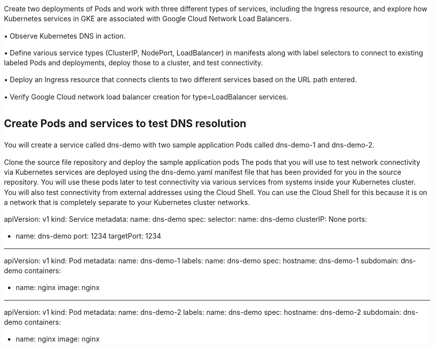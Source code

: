 Create two deployments of Pods and work with three different types of services, including the Ingress resource, and explore how Kubernetes services in GKE are associated with Google Cloud Network Load Balancers.

• Observe Kubernetes DNS in action.

• Define various service types (ClusterIP, NodePort, LoadBalancer) in manifests along with label selectors to connect to existing labeled Pods and deployments, deploy those to a cluster, and test connectivity.

• Deploy an Ingress resource that connects clients to two different services based on the URL path entered.

• Verify Google Cloud network load balancer creation for type=LoadBalancer services.

## Create Pods and services to test DNS resolution

You will create a service called dns-demo with two sample application Pods called dns-demo-1 and dns-demo-2.

Clone the source file repository and deploy the sample application pods
The pods that you will use to test network connectivity via Kubernetes services are deployed using the dns-demo.yaml manifest file that has been provided for you in the source repository. You will use these pods later to test connectivity via various services from systems inside your Kubernetes cluster. You will also test connectivity from external addresses using the Cloud Shell. You can use the Cloud Shell for this because it is on a network that is completely separate to your Kubernetes cluster networks.

apiVersion: v1
kind: Service
metadata:
  name: dns-demo
spec:
  selector:
    name: dns-demo
  clusterIP: None
  ports:
  - name: dns-demo
    port: 1234
    targetPort: 1234
---
apiVersion: v1
kind: Pod
metadata:
  name: dns-demo-1
  labels:
    name: dns-demo
spec:
  hostname: dns-demo-1
  subdomain: dns-demo
  containers:
  - name: nginx
    image: nginx
---
apiVersion: v1
kind: Pod
metadata:
  name: dns-demo-2
  labels:
    name: dns-demo
spec:
  hostname: dns-demo-2
  subdomain: dns-demo
  containers:
  - name: nginx
    image: nginx